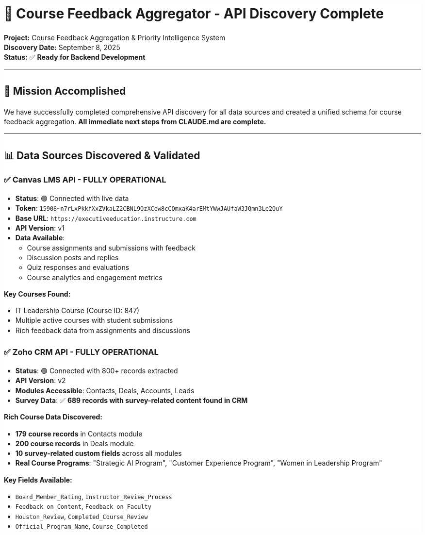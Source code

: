 # 🚀 Course Feedback Aggregator - API Discovery Complete

**Project:** Course Feedback Aggregation & Priority Intelligence System  
**Discovery Date:** September 8, 2025  
**Status:** ✅ **Ready for Backend Development**

---

## 🎯 **Mission Accomplished**

We have successfully completed comprehensive API discovery for all data sources and created a unified schema for course feedback aggregation. **All immediate next steps from CLAUDE.md are complete.**

---

## 📊 **Data Sources Discovered & Validated**

### ✅ **Canvas LMS API** - **FULLY OPERATIONAL**
- **Status**: 🟢 Connected with live data
- **Token**: `15908~n7rLxPkkfXxZVkaLZ2CBNL9QzXCew8cCQmxaK4arEMtYWwJAUfaW3JQmn3Le2QuY`
- **Base URL**: `https://executiveeducation.instructure.com`
- **API Version**: v1
- **Data Available**: 
  - Course assignments and submissions with feedback
  - Discussion posts and replies  
  - Quiz responses and evaluations
  - Course analytics and engagement metrics

**Key Courses Found:**
- IT Leadership Course (Course ID: 847)
- Multiple active courses with student submissions
- Rich feedback data from assignments and discussions

### ✅ **Zoho CRM API** - **FULLY OPERATIONAL**  
- **Status**: 🟢 Connected with 800+ records extracted
- **API Version**: v2
- **Modules Accessible**: Contacts, Deals, Accounts, Leads
- **Survey Data**: ✅ **689 records with survey-related content found in CRM**

**Rich Course Data Discovered:**
- **179 course records** in Contacts module
- **200 course records** in Deals module  
- **10 survey-related custom fields** across all modules
- **Real Course Programs**: "Strategic AI Program", "Customer Experience Program", "Women in Leadership Program"

**Key Fields Available:**
- `Board_Member_Rating`, `Instructor_Review_Process`
- `Feedback_on_Content`, `Feedback_on_Faculty`
- `Houston_Review`, `Completed_Course_Review`
- `Official_Program_Name`, `Course_Completed`
